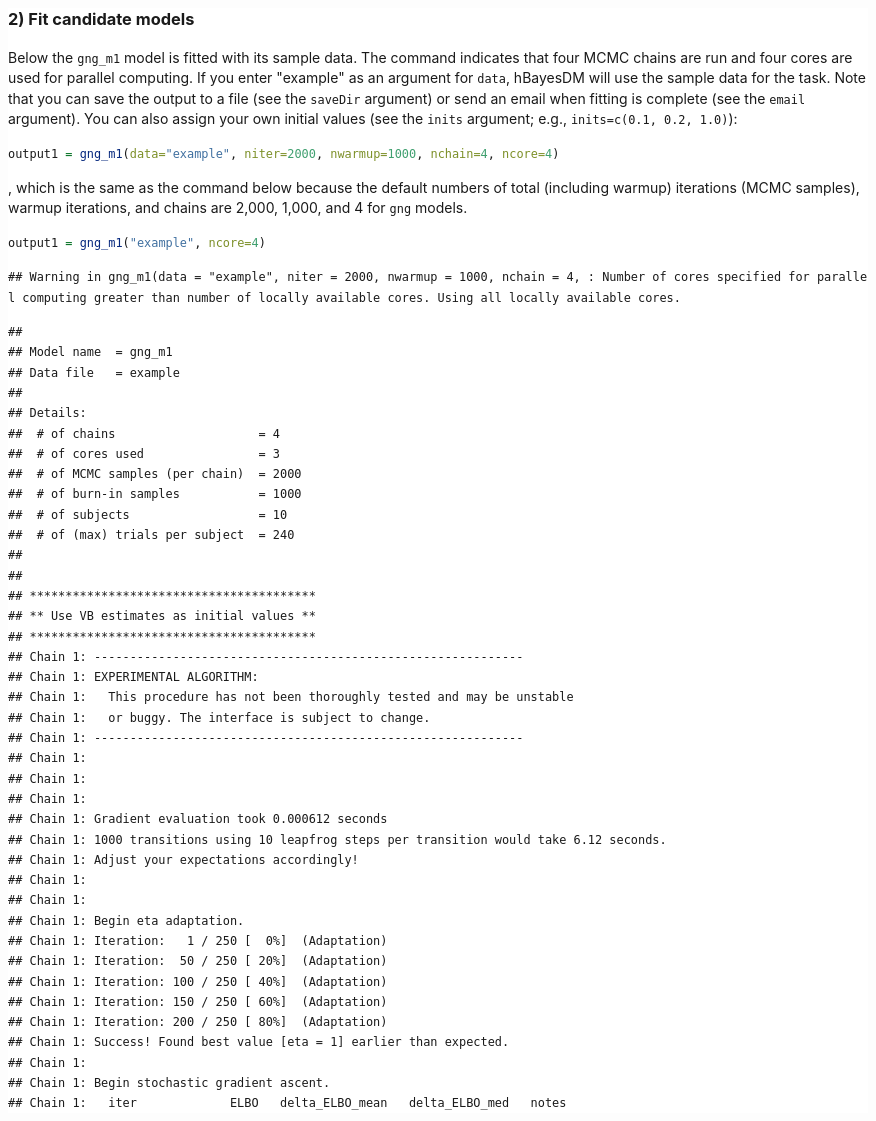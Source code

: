 
### 2) Fit candidate models

Below the `gng_m1` model is fitted with its sample data. The command indicates that four MCMC chains are run and four cores are used for parallel computing. If you enter "example" as an argument for `data`, hBayesDM will use the sample data for the task. Note that you can save the output to a file (see the `saveDir` argument) or send an email when fitting is complete (see the `email` argument). You can also assign your own initial values (see the `inits` argument; e.g., `inits=c(0.1, 0.2, 1.0)`):

``` r
output1 = gng_m1(data="example", niter=2000, nwarmup=1000, nchain=4, ncore=4)
```
, which is the same as the command below because the default numbers of total (including warmup) iterations (MCMC samples), warmup iterations, and chains are 2,000, 1,000, and 4 for `gng` models.

``` r
output1 = gng_m1("example", ncore=4)
```


```
## Warning in gng_m1(data = "example", niter = 2000, nwarmup = 1000, nchain = 4, : Number of cores specified for parallel computing greater than number of locally available cores. Using all locally available cores.
```

```
## 
## Model name  = gng_m1 
## Data file   = example 
## 
## Details:
##  # of chains                    = 4 
##  # of cores used                = 3 
##  # of MCMC samples (per chain)  = 2000 
##  # of burn-in samples           = 1000 
##  # of subjects                  = 10 
##  # of (max) trials per subject  = 240 
## 
## 
## ****************************************
## ** Use VB estimates as initial values **
## ****************************************
## Chain 1: ------------------------------------------------------------
## Chain 1: EXPERIMENTAL ALGORITHM:
## Chain 1:   This procedure has not been thoroughly tested and may be unstable
## Chain 1:   or buggy. The interface is subject to change.
## Chain 1: ------------------------------------------------------------
## Chain 1: 
## Chain 1: 
## Chain 1: 
## Chain 1: Gradient evaluation took 0.000612 seconds
## Chain 1: 1000 transitions using 10 leapfrog steps per transition would take 6.12 seconds.
## Chain 1: Adjust your expectations accordingly!
## Chain 1: 
## Chain 1: 
## Chain 1: Begin eta adaptation.
## Chain 1: Iteration:   1 / 250 [  0%]  (Adaptation)
## Chain 1: Iteration:  50 / 250 [ 20%]  (Adaptation)
## Chain 1: Iteration: 100 / 250 [ 40%]  (Adaptation)
## Chain 1: Iteration: 150 / 250 [ 60%]  (Adaptation)
## Chain 1: Iteration: 200 / 250 [ 80%]  (Adaptation)
## Chain 1: Success! Found best value [eta = 1] earlier than expected.
## Chain 1: 
## Chain 1: Begin stochastic gradient ascent.
## Chain 1:   iter             ELBO   delta_ELBO_mean   delta_ELBO_med   notes 
```

[list-tasks-models]: http://ccs-lab.github.io/hBayesDM/reference/index.html
[paper]: https://www.mitpressjournals.org/doi/full/10.1162/CPSY_a_00002
[paper-citing-hbayesdm]: https://scholar.google.co.kr/scholar?oi=bibs&hl=en&cites=14115085235970942065&as_sdt=5